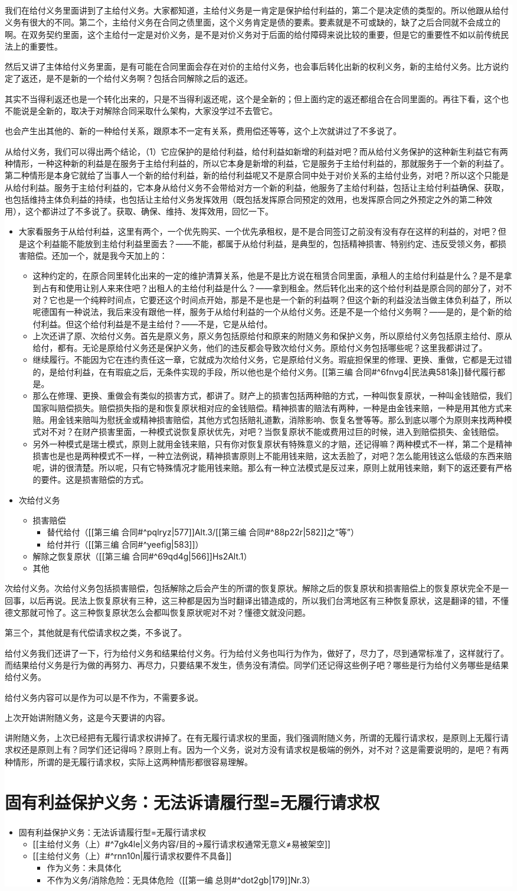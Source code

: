 我们在给付义务里面讲到了主给付义务。大家都知道，主给付义务是一肯定是保护给付利益的，第二个是决定债的类型的。所以他跟从给付义务有很大的不同。第二个，主给付义务在合同之债里面，这个义务肯定是债的要素。要素就是不可或缺的，缺了之后合同就不会成立的啊。在双务契约里面，这个主给付一定是对价义务，是不是对价义务对于后面的给付障碍来说比较的重要，但是它的重要性不如以前传统民法上的重要性。

然后又讲了主体给付义务里面，是有可能在合同里面会存在对价的主给付义务，也会事后转化出新的权利义务，新的主给付义务。比方说约定了返还，是不是新的一个给付义务啊？包括合同解除之后的返还。

其实不当得利返还也是一个转化出来的，只是不当得利返还呢，这个是全新的；但上面约定的返还都组合在合同里面的。再往下看，这个也不能说是全新的，取决于对解除合同采取什么架构，大家没学过不去管它。

也会产生出其他的、新的一种给付关系，跟原本不一定有关系，费用偿还等等，这个上次就讲过了不多说了。

从给付义务，我们可以得出两个结论，（1）它应保护的是给付利益，给付利益如新增的利益对吧？而从给付义务保护的这种新生利益它有两种情形，一种这种新的利益是在服务于主给付利益的，所以它本身是新增的利益，它是服务于主给付利益的，那就服务于一个新的利益了。第二种情形是本身它就给了当事人一个新的给付利益，新的给付利益呢又不是原合同中处于对价关系的主给付业务，对吧？所以这个只能是从给付利益。服务于主给付利益的，它本身从给付义务不会带给对方一个新的利益，他服务了主给付利益，包括让主给付利益确保、获取，也包括维持主体负利益的持续，也包括让主给付义务发挥效用（既包括发挥原合同预定的效用，也发挥原合同之外预定之外的第二种效用），这个都讲过了不多说了。获取、确保、维持、发挥效用，回忆一下。

- 大家看服务于从给付利益，这里有两个，一个优先购买、一个优先承租权，是不是合同签订之前没有没有存在这样的利益的，对吧？但是这个利益能不能放到主给付利益里面去？——不能，都属于从给付利益，是典型的，包括精神损害、特别约定、违反受领义务，都损害赔偿。还加一个，就是我今天加上的：
	- 这种约定的，在原合同里转化出来的一定的维护清算关系，他是不是比方说在租赁合同里面，承租人的主给付利益是什么？是不是拿到占有和使用让别人来来住吧？出租人的主给付利益是什么？——拿到租金。然后转化出来的这个给付利益是原合同的部分了，对不对？它也是一个纯粹时间点，它要还这个时间点开始，那是不是也是一个新的利益啊？但这个新的利益没法当做主体负利益了，所以呢德国有一种说法，我后来没有跟他一样，服务于从给付利益的一个从给付义务。还是不是一个给付义务啊？——是的，是个新的给付利益。但这个给付利益是不是主给付？——不是，它是从给付。
	- 上次还讲了原、次给付义务。首先是原义务，原义务包括原给付和原来的附随义务和保护义务，所以原给付义务包括原主给付、原从给付，都有。无论是原给付义务还是保护义务，他们的违反都会导致次给付义务。原给付义务包括哪些呢？这里我都讲过了。
	- 继续履行。不能因为它在违约责任这一章，它就成为次给付义务，它是原给付义务。瑕疵担保里的修理、更换、重做，它都是无过错的，是给付利益，在有瑕疵之后，无条件实现的手段，所以他也是个给付义务。[[第三编 合同#^6fnvg4|民法典581条]]替代履行都是。
	- 那么在修理、更换、重做会有类似的损害方式，都讲了。财产上的损害包括两种赔的方式，一种叫恢复原状，一种叫金钱赔偿，我们国家叫赔偿损失。赔偿损失指的是和恢复原状相对应的金钱赔偿。精神损害的赔法有两种，一种是由金钱来赔，一种是用其他方式来赔。用金钱来赔叫为慰抚金或精神损害赔偿，其他方式包括赔礼道歉，消除影响、恢复名誉等等。那么到底以哪个为原则来找两种模式对不对？在财产损害里面，一种模式说恢复原状优先，对吧？当恢复原状不能或费用过巨的时候，进入到赔偿损失、金钱赔偿。
	- 另外一种模式是瑞士模式，原则上就用金钱来赔，只有你对恢复原状有特殊意义的才赔，还记得嘛？两种模式不一样，第二个是精神损害也是也是两种模式不一样，一种立法例说，精神损害原则上不能用钱来赔，这太丢脸了，对吧？怎么能用钱这么低级的东西来赔呢，讲的很清楚。所以呢，只有它特殊情况才能用钱来赔。那么有一种立法模式是反过来，原则上就用钱来赔，剩下的返还要有严格的要件。这是损害赔偿的方式。

- 次给付义务
	- 损害赔偿
		- 替代给付（[[第三编 合同#^pqlryz|577]]Alt.3/[[第三编 合同#^88p22r|582]]之“等”）
		- 给付并行（[[第三编 合同#^yeefig|583]]）
	- 解除之恢复原状（[[第三编 合同#^69qd4g|566]]Hs2Alt.1）
	- 其他

次给付义务。次给付义务包括损害赔偿，包括解除之后会产生的所谓的恢复原状。解除之后的恢复原状和损害赔偿上的恢复原状完全不是一回事，以后再说。民法上恢复原状有三种，这三种都是因为当时翻译出错造成的，所以我们台湾地区有三种恢复原状，这是翻译的错，不懂德文那就可怜了。这三种恢复原状怎么会都叫恢复原状呢对不对？懂德文就没问题。

第三个，其他就是有代偿请求权之类，不多说了。

给付义务我们还讲了一下，行为给付义务和结果给付义务。行为给付义务也叫行为作为，做好了，尽力了，尽到通常标准了，这样就行了。而结果给付义务是行为做的再努力、再尽力，只要结果不发生，债务没有清偿。同学们还记得这些例子吧？哪些是行为给付义务哪些是结果给付义务。

给付义务内容可以是作为可以是不作为，不需要多说。

上次开始讲附随义务，这是今天要讲的内容。

讲附随义务，上次已经把有无履行请求权讲掉了。在有无履行请求权的里面，我们强调附随义务，所谓的无履行请求权，是原则上无履行请求权还是原则上有？同学们还记得吗？原则上有。因为一个义务，说对方没有请求权是极端的例外，对不对？这是需要说明的，是吧？有两种情形，所谓的是无履行请求权，实际上这两种情形都很容易理解。

# 固有利益保护义务：无法诉请履行型=无履行请求权
- 固有利益保护义务：无法诉请履行型=无履行请求权
	- [[主给付义务（上）#^7gk4le|义务内容/目的→履行请求权通常无意义≠易被架空]]
	- [[主给付义务（上）#^rnn10n|履行请求权要件不具备]]
		- 作为义务：未具体化
		- 不作为义务/消除危险：无具体危险（[[第一编 总则#^dot2gb|179]]Nr.3）
